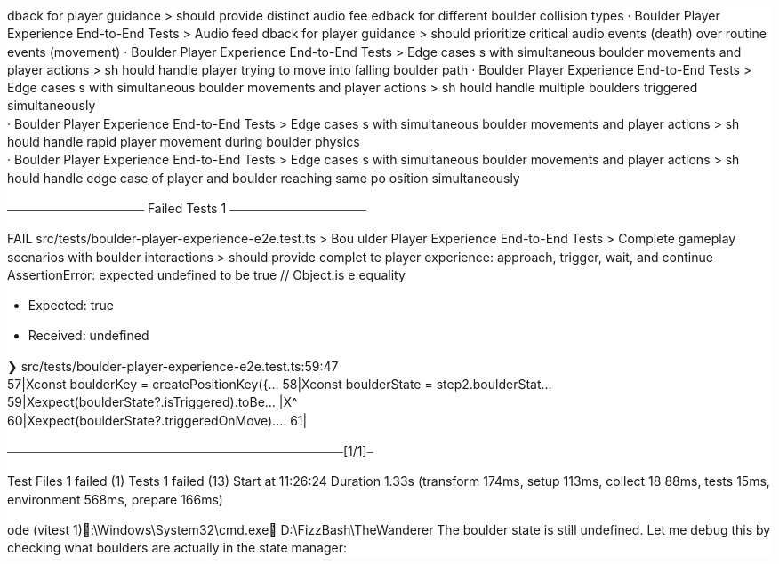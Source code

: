 dback for player guidance > should provide distinct audio fee
edback for different boulder collision types
   · Boulder Player Experience End-to-End Tests > Audio feed
dback for player guidance > should prioritize critical audio 
 events (death) over routine events (movement)
   · Boulder Player Experience End-to-End Tests > Edge cases
s with simultaneous boulder movements and player actions > sh
hould handle player trying to move into falling boulder path 
   · Boulder Player Experience End-to-End Tests > Edge cases
s with simultaneous boulder movements and player actions > sh
hould handle multiple boulders triggered simultaneously      
   · Boulder Player Experience End-to-End Tests > Edge cases
s with simultaneous boulder movements and player actions > sh
hould handle rapid player movement during boulder physics    
   · Boulder Player Experience End-to-End Tests > Edge cases
s with simultaneous boulder movements and player actions > sh
hould handle edge case of player and boulder reaching same po
osition simultaneously

⎯⎯⎯⎯⎯⎯⎯⎯⎯⎯⎯⎯⎯⎯⎯⎯⎯⎯⎯⎯⎯⎯ Failed Tests 1 ⎯⎯⎯⎯⎯⎯⎯⎯⎯⎯⎯⎯⎯⎯⎯⎯⎯⎯⎯⎯⎯⎯

 FAIL  src/tests/boulder-player-experience-e2e.test.ts > Bou
ulder Player Experience End-to-End Tests > Complete gameplay 
 scenarios with boulder interactions > should provide complet
te player experience: approach, trigger, wait, and continue  
AssertionError: expected undefined to be true // Object.is e
equality

- Expected:
true

+ Received:
undefined

 ❯ src/tests/boulder-player-experience-e2e.test.ts:59:47    
     57|Xconst boulderKey = createPositionKey({…
     58|Xconst boulderState = step2.boulderStat…
     59|Xexpect(boulderState?.isTriggered).toBe…
       |X^    
     60|Xexpect(boulderState?.triggeredOnMove).…
     61|

⎯⎯⎯⎯⎯⎯⎯⎯⎯⎯⎯⎯⎯⎯⎯⎯⎯⎯⎯⎯⎯⎯⎯⎯⎯⎯⎯⎯⎯⎯⎯⎯⎯⎯⎯⎯⎯⎯⎯⎯⎯⎯⎯⎯⎯⎯⎯⎯⎯⎯⎯⎯⎯⎯[1/1]⎯


 Test Files  1 failed (1)
      Tests  1 failed (13)
   Start at  11:26:24
   Duration  1.33s (transform 174ms, setup 113ms, collect 18
88ms, tests 15ms, environment 568ms, prepare 166ms)

ode (vitest 1):\Windows\System32\cmd.exe
D:\FizzBash\TheWanderer
The boulder state is still undefined. Let me debug this by checking what boulders are actually in the state manager:
